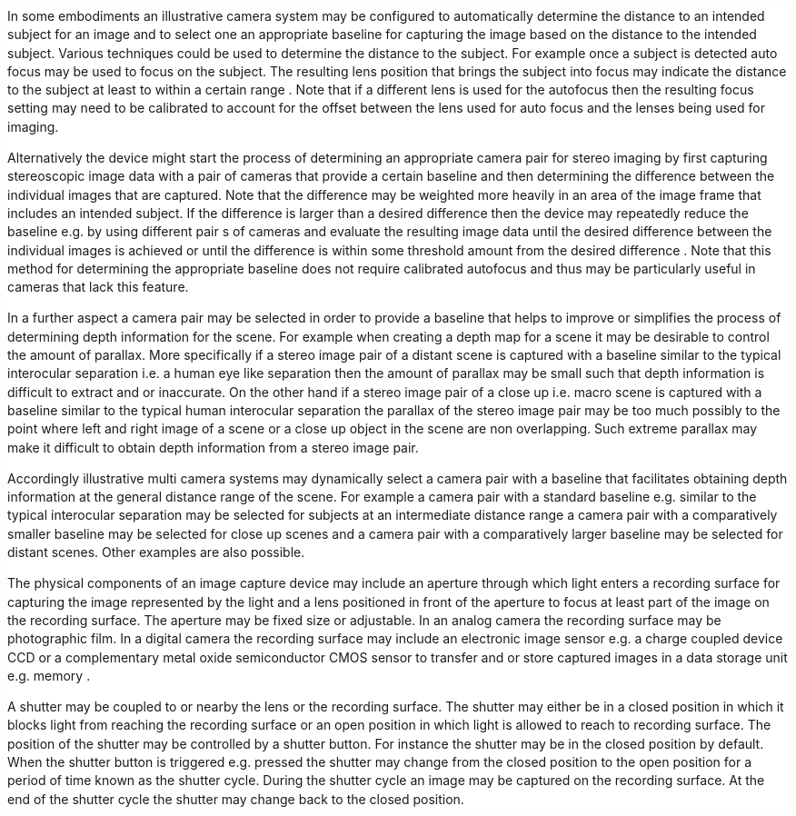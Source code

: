 In some embodiments an illustrative camera system may be configured to automatically determine the distance to an intended subject for an image and to select one an appropriate baseline for capturing the image based on the distance to the intended subject. Various techniques could be used to determine the distance to the subject. For example once a subject is detected auto focus may be used to focus on the subject. The resulting lens position that brings the subject into focus may indicate the distance to the subject at least to within a certain range . Note that if a different lens is used for the autofocus then the resulting focus setting may need to be calibrated to account for the offset between the lens used for auto focus and the lenses being used for imaging.

Alternatively the device might start the process of determining an appropriate camera pair for stereo imaging by first capturing stereoscopic image data with a pair of cameras that provide a certain baseline and then determining the difference between the individual images that are captured. Note that the difference may be weighted more heavily in an area of the image frame that includes an intended subject. If the difference is larger than a desired difference then the device may repeatedly reduce the baseline e.g. by using different pair s of cameras and evaluate the resulting image data until the desired difference between the individual images is achieved or until the difference is within some threshold amount from the desired difference . Note that this method for determining the appropriate baseline does not require calibrated autofocus and thus may be particularly useful in cameras that lack this feature.

In a further aspect a camera pair may be selected in order to provide a baseline that helps to improve or simplifies the process of determining depth information for the scene. For example when creating a depth map for a scene it may be desirable to control the amount of parallax. More specifically if a stereo image pair of a distant scene is captured with a baseline similar to the typical interocular separation i.e. a human eye like separation then the amount of parallax may be small such that depth information is difficult to extract and or inaccurate. On the other hand if a stereo image pair of a close up i.e. macro scene is captured with a baseline similar to the typical human interocular separation the parallax of the stereo image pair may be too much possibly to the point where left and right image of a scene or a close up object in the scene are non overlapping. Such extreme parallax may make it difficult to obtain depth information from a stereo image pair.

Accordingly illustrative multi camera systems may dynamically select a camera pair with a baseline that facilitates obtaining depth information at the general distance range of the scene. For example a camera pair with a standard baseline e.g. similar to the typical interocular separation may be selected for subjects at an intermediate distance range a camera pair with a comparatively smaller baseline may be selected for close up scenes and a camera pair with a comparatively larger baseline may be selected for distant scenes. Other examples are also possible.

The physical components of an image capture device may include an aperture through which light enters a recording surface for capturing the image represented by the light and a lens positioned in front of the aperture to focus at least part of the image on the recording surface. The aperture may be fixed size or adjustable. In an analog camera the recording surface may be photographic film. In a digital camera the recording surface may include an electronic image sensor e.g. a charge coupled device CCD or a complementary metal oxide semiconductor CMOS sensor to transfer and or store captured images in a data storage unit e.g. memory .

A shutter may be coupled to or nearby the lens or the recording surface. The shutter may either be in a closed position in which it blocks light from reaching the recording surface or an open position in which light is allowed to reach to recording surface. The position of the shutter may be controlled by a shutter button. For instance the shutter may be in the closed position by default. When the shutter button is triggered e.g. pressed the shutter may change from the closed position to the open position for a period of time known as the shutter cycle. During the shutter cycle an image may be captured on the recording surface. At the end of the shutter cycle the shutter may change back to the closed position.
